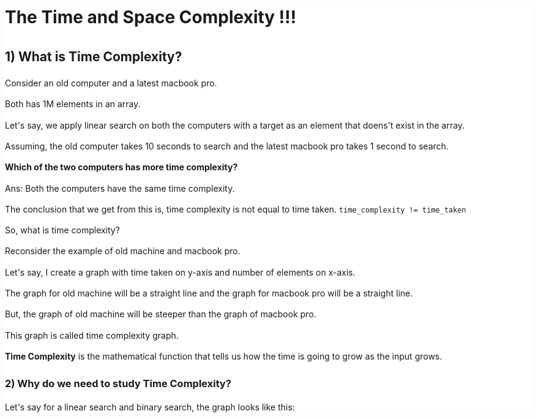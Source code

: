 # The Time and Space Complexity !!!

## 1) What is Time Complexity?

Consider an old computer and a latest macbook pro.

Both has 1M elements in an array.

Let's say, we apply linear search on both the computers with a target as an element that doens't exist in the array.

Assuming, the old computer takes 10 seconds to search and the latest macbook pro takes 1 second to search.

**Which of the two computers has more time complexity?**

Ans: Both the computers have the same time complexity.

The conclusion that we get from this is, time complexity is not equal to time taken.
`time_complexity != time_taken`

So, what is time complexity?

Reconsider the example of old machine and macbook pro.

Let's say, I create a graph with time taken on y-axis and number of elements on x-axis.

The graph for old machine will be a straight line and the graph for macbook pro will be a straight line.

But, the graph of old machine will be steeper than the graph of macbook pro.

This graph is called time complexity graph.

**Time Complexity** is the mathematical function that tells us how the time is going to grow as the input grows.

### 2) Why do we need to study Time Complexity?

Let's say for a linear search and binary search, the graph looks like this:
